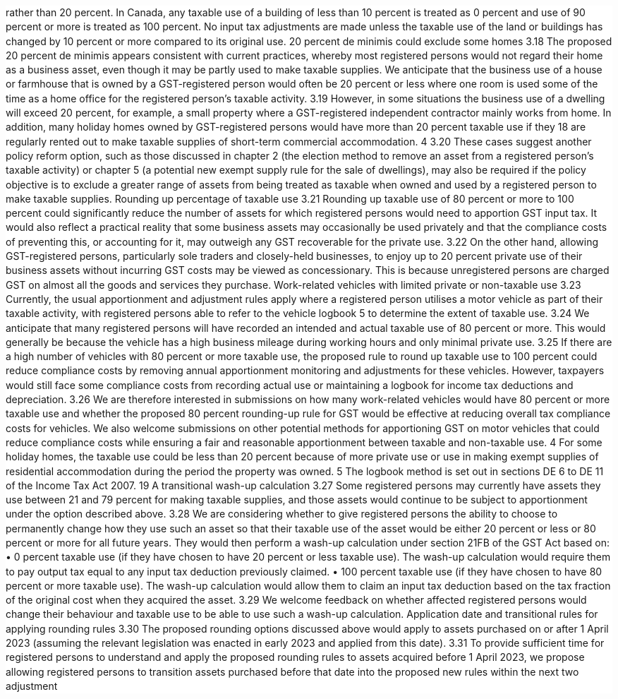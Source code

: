 rather than 20 percent. In Canada, any taxable use of a building of less than 10 percent is treated as 0 percent and use of 90 percent or more is treated as 100 percent. No input tax adjustments are made unless the taxable use of the land or buildings has changed by 10 percent or more compared to its original use. 20 percent de minimis could exclude some homes 3.18 The proposed 20 percent de minimis appears consistent with current practices, whereby most registered persons would not regard their home as a business asset, even though it may be partly used to make taxable supplies. We anticipate that the business use of a house or farmhouse that is owned by a GST-registered person would often be 20 percent or less where one room is used some of the time as a home office for the registered person’s taxable activity. 3.19 However, in some situations the business use of a dwelling will exceed 20 percent, for example, a small property where a GST-registered independent contractor mainly works from home. In addition, many holiday homes owned by GST-registered persons would have more than 20 percent taxable use if they 18 are regularly rented out to make taxable supplies of short-term commercial accommodation. 4 3.20 These cases suggest another policy reform option, such as those discussed in chapter 2 (the election method to remove an asset from a registered person’s taxable activity) or chapter 5 (a potential new exempt supply rule for the sale of dwellings), may also be required if the policy objective is to exclude a greater range of assets from being treated as taxable when owned and used by a registered person to make taxable supplies. Rounding up percentage of taxable use 3.21 Rounding up taxable use of 80 percent or more to 100 percent could significantly reduce the number of assets for which registered persons would need to apportion GST input tax. It would also reflect a practical reality that some business assets may occasionally be used privately and that the compliance costs of preventing this, or accounting for it, may outweigh any GST recoverable for the private use. 3.22 On the other hand, allowing GST-registered persons, particularly sole traders and closely-held businesses, to enjoy up to 20 percent private use of their business assets without incurring GST costs may be viewed as concessionary. This is because unregistered persons are charged GST on almost all the goods and services they purchase. Work-related vehicles with limited private or non-taxable use 3.23 Currently, the usual apportionment and adjustment rules apply where a registered person utilises a motor vehicle as part of their taxable activity, with registered persons able to refer to the vehicle logbook 5 to determine the extent of taxable use. 3.24 We anticipate that many registered persons will have recorded an intended and actual taxable use of 80 percent or more. This would generally be because the vehicle has a high business mileage during working hours and only minimal private use. 3.25 If there are a high number of vehicles with 80 percent or more taxable use, the proposed rule to round up taxable use to 100 percent could reduce compliance costs by removing annual apportionment monitoring and adjustments for these vehicles. However, taxpayers would still face some compliance costs from recording actual use or maintaining a logbook for income tax deductions and depreciation. 3.26 We are therefore interested in submissions on how many work-related vehicles would have 80 percent or more taxable use and whether the proposed 80 percent rounding-up rule for GST would be effective at reducing overall tax compliance costs for vehicles. We also welcome submissions on other potential methods for apportioning GST on motor vehicles that could reduce compliance costs while ensuring a fair and reasonable apportionment between taxable and non-taxable use. 4 For some holiday homes, the taxable use could be less than 20 percent because of more private use or use in making exempt supplies of residential accommodation during the period the property was owned. 5 The logbook method is set out in sections DE 6 to DE 11 of the Income Tax Act 2007. 19 A transitional wash-up calculation 3.27 Some registered persons may currently have assets they use between 21 and 79 percent for making taxable supplies, and those assets would continue to be subject to apportionment under the option described above. 3.28 We are considering whether to give registered persons the ability to choose to permanently change how they use such an asset so that their taxable use of the asset would be either 20 percent or less or 80 percent or more for all future years. They would then perform a wash-up calculation under section 21FB of the GST Act based on: • 0 percent taxable use (if they have chosen to have 20 percent or less taxable use). The wash-up calculation would require them to pay output tax equal to any input tax deduction previously claimed. • 100 percent taxable use (if they have chosen to have 80 percent or more taxable use). The wash-up calculation would allow them to claim an input tax deduction based on the tax fraction of the original cost when they acquired the asset. 3.29 We welcome feedback on whether affected registered persons would change their behaviour and taxable use to be able to use such a wash-up calculation. Application date and transitional rules for applying rounding rules 3.30 The proposed rounding options discussed above would apply to assets purchased on or after 1 April 2023 (assuming the relevant legislation was enacted in early 2023 and applied from this date). 3.31 To provide sufficient time for registered persons to understand and apply the proposed rounding rules to assets acquired before 1 April 2023, we propose allowing registered persons to transition assets purchased before that date into the proposed new rules within the next two adjustment